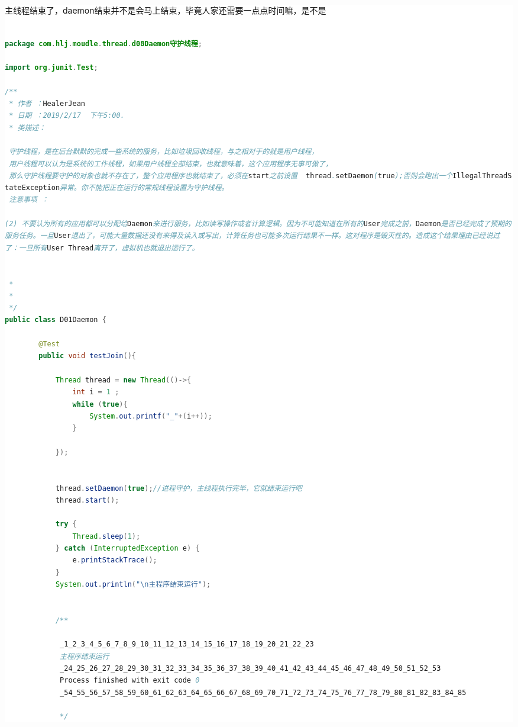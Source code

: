 </font>


主线程结束了，daemon结束并不是会马上结束，毕竟人家还需要一点点时间嘛，是不是


```java

package com.hlj.moudle.thread.d08Daemon守护线程;

import org.junit.Test;

/**
 * 作者 ：HealerJean
 * 日期 ：2019/2/17  下午5:00.
 * 类描述：

 守护线程，是在后台默默的完成一些系统的服务，比如垃圾回收线程，与之相对于的就是用户线程，
 用户线程可以认为是系统的工作线程，如果用户线程全部结束，也就意味着，这个应用程序无事可做了，
 那么守护线程要守护的对象也就不存在了，整个应用程序也就结束了，必须在start之前设置  thread.setDaemon(true);否则会跑出一个IllegalThreadStateException异常。你不能把正在运行的常规线程设置为守护线程。
 注意事项 ：

(2) 不要认为所有的应用都可以分配给Daemon来进行服务，比如读写操作或者计算逻辑。因为不可能知道在所有的User完成之前，Daemon是否已经完成了预期的服务任务。一旦User退出了，可能大量数据还没有来得及读入或写出，计算任务也可能多次运行结果不一样。这对程序是毁灭性的。造成这个结果理由已经说过了：一旦所有User Thread离开了，虚拟机也就退出运行了。


 *
 *
 */
public class D01Daemon {

        @Test
        public void testJoin(){

            Thread thread = new Thread(()->{
                int i = 1 ;
                while (true){
                    System.out.printf("_"+(i++));
                }

            });


            thread.setDaemon(true);//进程守护，主线程执行完毕，它就结束运行吧
            thread.start();

            try {
                Thread.sleep(1);
            } catch (InterruptedException e) {
                e.printStackTrace();
            }
            System.out.println("\n主程序结束运行");


            /**

             _1_2_3_4_5_6_7_8_9_10_11_12_13_14_15_16_17_18_19_20_21_22_23
             主程序结束运行
             _24_25_26_27_28_29_30_31_32_33_34_35_36_37_38_39_40_41_42_43_44_45_46_47_48_49_50_51_52_53
             Process finished with exit code 0
             _54_55_56_57_58_59_60_61_62_63_64_65_66_67_68_69_70_71_72_73_74_75_76_77_78_79_80_81_82_83_84_85

             */
```